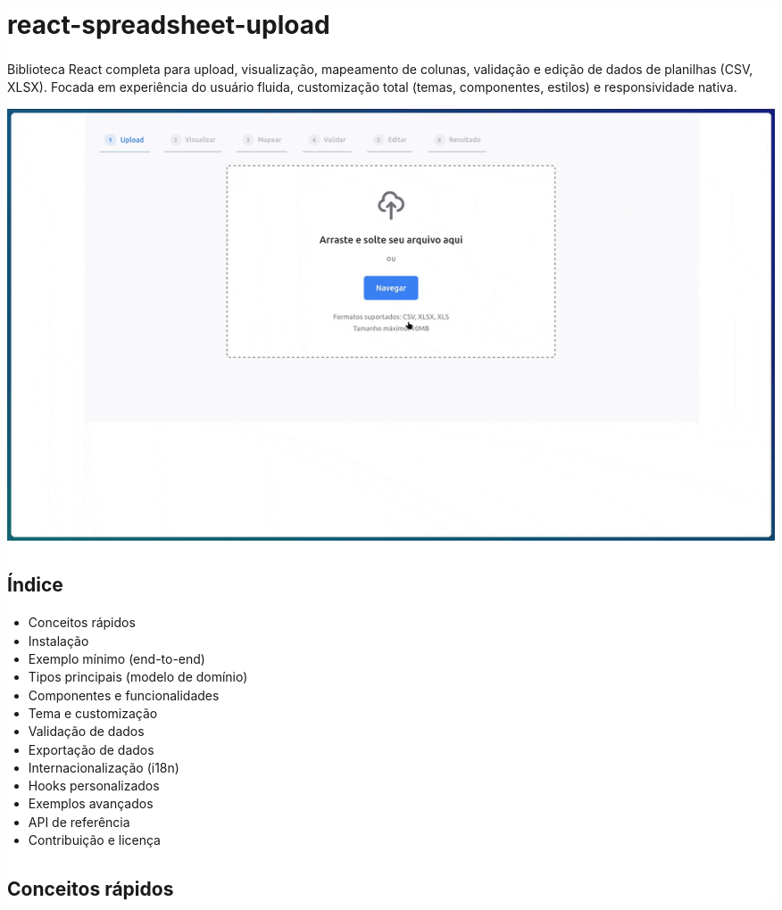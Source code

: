 # react-spreadsheet-upload

Biblioteca React completa para upload, visualização, mapeamento de colunas, validação e edição de dados de planilhas (CSV, XLSX). Focada em experiência do usuário fluida, customização total (temas, componentes, estilos) e responsividade nativa.

![GIF demonstrando uso da biblioteca](https://github.com/gepetojj/react-spreadsheet-upload/raw/main/.github/blobs/demo.gif)

## Índice

-   Conceitos rápidos
-   Instalação
-   Exemplo mínimo (end-to-end)
-   Tipos principais (modelo de domínio)
-   Componentes e funcionalidades
-   Tema e customização
-   Validação de dados
-   Exportação de dados
-   Internacionalização (i18n)
-   Hooks personalizados
-   Exemplos avançados
-   API de referência
-   Contribuição e licença

## Conceitos rápidos
